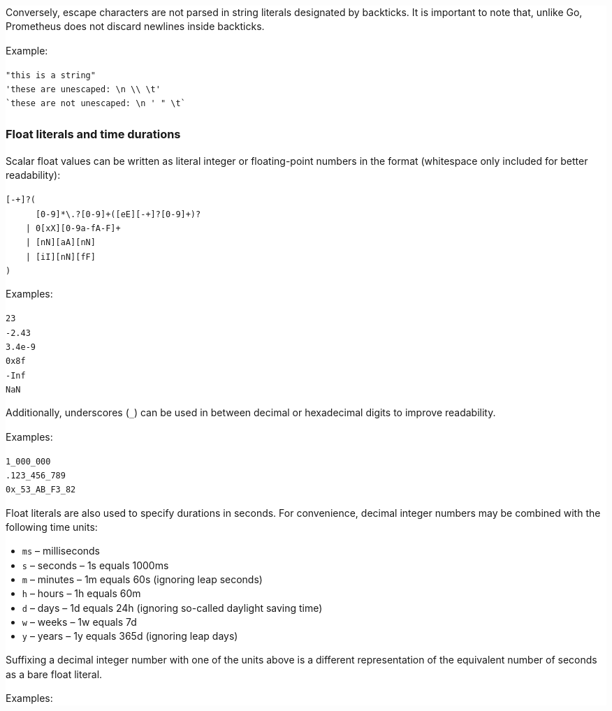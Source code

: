 Conversely, escape characters are not parsed in string literals designated by backticks. It is important to note that, unlike Go, Prometheus does not discard newlines inside backticks.

Example:

    "this is a string"
    'these are unescaped: \n \\ \t'
    `these are not unescaped: \n ' " \t`

### Float literals and time durations

Scalar float values can be written as literal integer or floating-point numbers
in the format (whitespace only included for better readability):

    [-+]?(
          [0-9]*\.?[0-9]+([eE][-+]?[0-9]+)?
        | 0[xX][0-9a-fA-F]+
        | [nN][aA][nN]
        | [iI][nN][fF]
    )

Examples:

    23
    -2.43
    3.4e-9
    0x8f
    -Inf
    NaN

Additionally, underscores (`_`) can be used in between decimal or hexadecimal
digits to improve readability.

Examples:

    1_000_000
    .123_456_789
    0x_53_AB_F3_82

Float literals are also used to specify durations in seconds. For convenience,
decimal integer numbers may be combined with the following
time units:

* `ms` – milliseconds
* `s` – seconds – 1s equals 1000ms
* `m` – minutes – 1m equals 60s (ignoring leap seconds)
* `h` – hours – 1h equals 60m
* `d` – days – 1d equals 24h (ignoring so-called daylight saving time)
* `w` – weeks – 1w equals 7d
* `y` – years – 1y equals 365d (ignoring leap days)

Suffixing a decimal integer number with one of the units above is a different
representation of the equivalent number of seconds as a bare float literal.

Examples:
